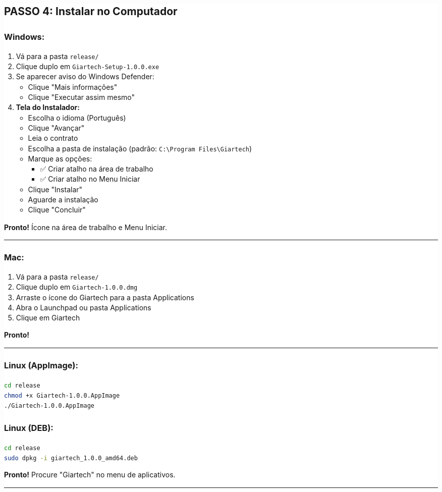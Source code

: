 ## **PASSO 4: Instalar no Computador**

### **Windows:**

1. Vá para a pasta `release/`
2. Clique duplo em `Giartech-Setup-1.0.0.exe`
3. Se aparecer aviso do Windows Defender:
   - Clique "Mais informações"
   - Clique "Executar assim mesmo"
4. **Tela do Instalador:**
   - Escolha o idioma (Português)
   - Clique "Avançar"
   - Leia o contrato
   - Escolha a pasta de instalação (padrão: `C:\Program Files\Giartech`)
   - Marque as opções:
     - ✅ Criar atalho na área de trabalho
     - ✅ Criar atalho no Menu Iniciar
   - Clique "Instalar"
   - Aguarde a instalação
   - Clique "Concluir"

**Pronto!** Ícone na área de trabalho e Menu Iniciar.

---

### **Mac:**

1. Vá para a pasta `release/`
2. Clique duplo em `Giartech-1.0.0.dmg`
3. Arraste o ícone do Giartech para a pasta Applications
4. Abra o Launchpad ou pasta Applications
5. Clique em Giartech

**Pronto!**

---

### **Linux (AppImage):**

```bash
cd release
chmod +x Giartech-1.0.0.AppImage
./Giartech-1.0.0.AppImage
```

### **Linux (DEB):**

```bash
cd release
sudo dpkg -i giartech_1.0.0_amd64.deb
```

**Pronto!** Procure "Giartech" no menu de aplicativos.

---